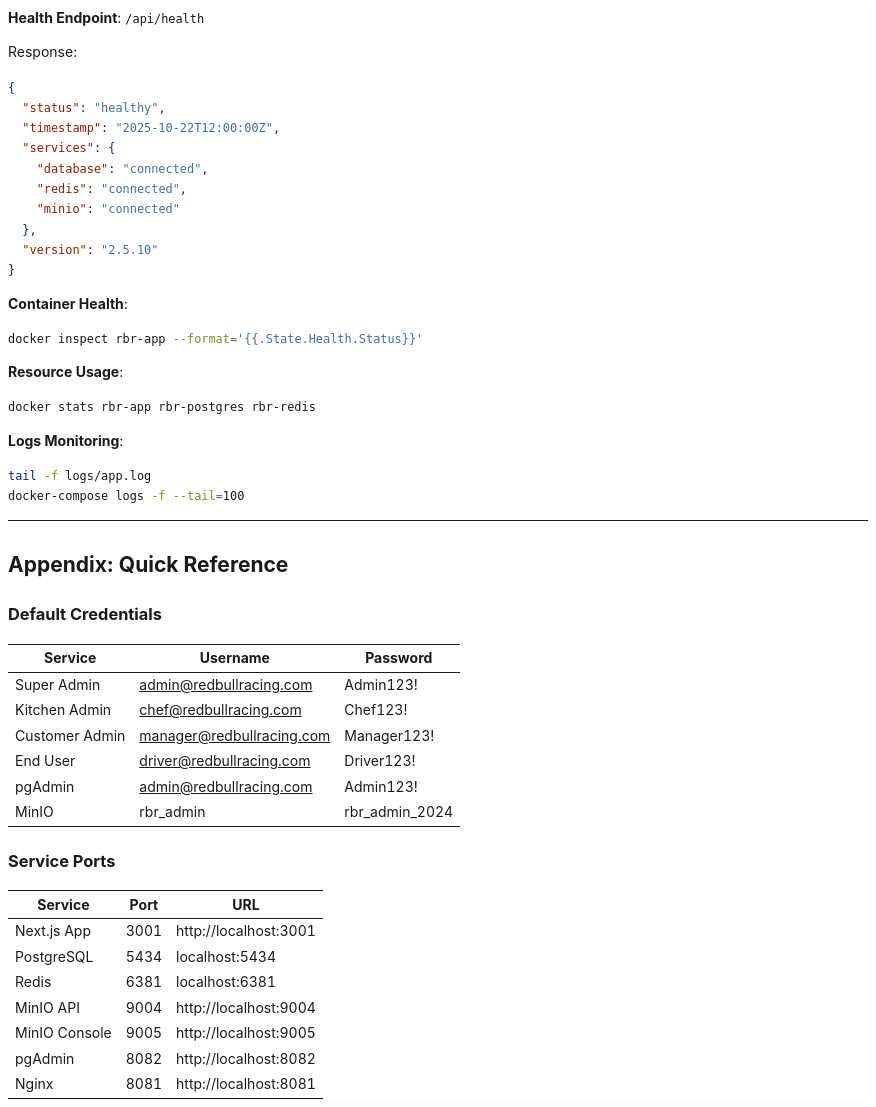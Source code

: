 **Health Endpoint**: `/api/health`

Response:
```json
{
  "status": "healthy",
  "timestamp": "2025-10-22T12:00:00Z",
  "services": {
    "database": "connected",
    "redis": "connected",
    "minio": "connected"
  },
  "version": "2.5.10"
}
```

**Container Health**:
```bash
docker inspect rbr-app --format='{{.State.Health.Status}}'
```

**Resource Usage**:
```bash
docker stats rbr-app rbr-postgres rbr-redis
```

**Logs Monitoring**:
```bash
tail -f logs/app.log
docker-compose logs -f --tail=100
```

---

## Appendix: Quick Reference

### Default Credentials

| Service | Username | Password |
|---------|----------|----------|
| Super Admin | admin@redbullracing.com | Admin123! |
| Kitchen Admin | chef@redbullracing.com | Chef123! |
| Customer Admin | manager@redbullracing.com | Manager123! |
| End User | driver@redbullracing.com | Driver123! |
| pgAdmin | admin@redbullracing.com | Admin123! |
| MinIO | rbr_admin | rbr_admin_2024 |

### Service Ports

| Service | Port | URL |
|---------|------|-----|
| Next.js App | 3001 | http://localhost:3001 |
| PostgreSQL | 5434 | localhost:5434 |
| Redis | 6381 | localhost:6381 |
| MinIO API | 9004 | http://localhost:9004 |
| MinIO Console | 9005 | http://localhost:9005 |
| pgAdmin | 8082 | http://localhost:8082 |
| Nginx | 8081 | http://localhost:8081 |